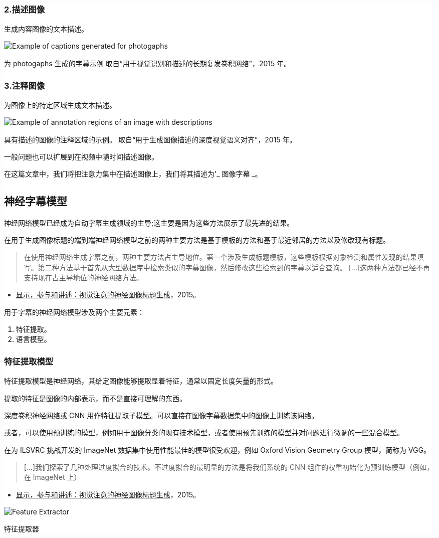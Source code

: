 ### 2.描述图像

生成内容图像的文本描述。

![Example of captions generated for photogaphs](img/bbefe3affc12f1fe2a508c6e6ea158ca.jpg)

为 photogaphs 生成的字幕示例
取自“用于视觉识别和描述的长期复发卷积网络”，2015 年。

### 3.注释图像

为图像上的特定区域生成文本描述。

![Example of annotation regions of an image with descriptions](img/00257adfd720b362b3e2733b9a176c05.jpg)

具有描述的图像的注释区域的示例。
取自“用于生成图像描述的深度视觉语义对齐”，2015 年。

一般问题也可以扩展到在视频中随时间描述图像。

在这篇文章中，我们将把注意力集中在描述图像上，我们将其描述为'_ 图像字幕 _。

## 神经字幕模型

神经网络模型已经成为自动字幕生成领域的主导;这主要是因为这些方法展示了最先进的结果。

在用于生成图像标题的端到端神经网络模型之前的两种主要方法是基于模板的方法和基于最近邻居的方法以及修改现有标题。

> 在使用神经网络生成字幕之前，两种主要方法占主导地位。第一个涉及生成标题模板，这些模板根据对象检测和属性发现的结果填写。第二种方法基于首先从大型数据库中检索类似的字幕图像，然后修改这些检索到的字幕以适合查询。 [...]这两种方法都已经不再支持现在占主导地位的神经网络方法。

- [显示，参与和讲述：视觉注意的神经图像标题生成](https://arxiv.org/abs/1502.03044)，2015。

用于字幕的神经网络模型涉及两个主要元素：

1.  特征提取。
2.  语言模型。

### 特征提取模型

特征提取模型是神经网络，其给定图像能够提取显着特征，通常以固定长度矢量的形式。

提取的特征是图像的内部表示，而不是直接可理解的东西。

深度卷积神经网络或 CNN 用作特征提取子模型。可以直接在图像字幕数据集中的图像上训练该网络。

或者，可以使用预训练的模型，例如用于图像分类的现有技术模型，或者使用预先训练的模型并对问题进行微调的一些混合模型。

在为 ILSVRC 挑战开发的 ImageNet 数据集中使用性能最佳的模型很受欢迎，例如 Oxford Vision Geometry Group 模型，简称为 VGG。

> [...]我们探索了几种处理过度拟合的技术。不过度拟合的最明显的方法是将我们系统的 CNN 组件的权重初始化为预训练模型（例如，在 ImageNet 上）

- [显示，参与和讲述：视觉注意的神经图像标题生成](https://arxiv.org/abs/1502.03044)，2015。

![Feature Extractor](img/df92f91870144ab9724c30295efa7685.jpg)

特征提取器
